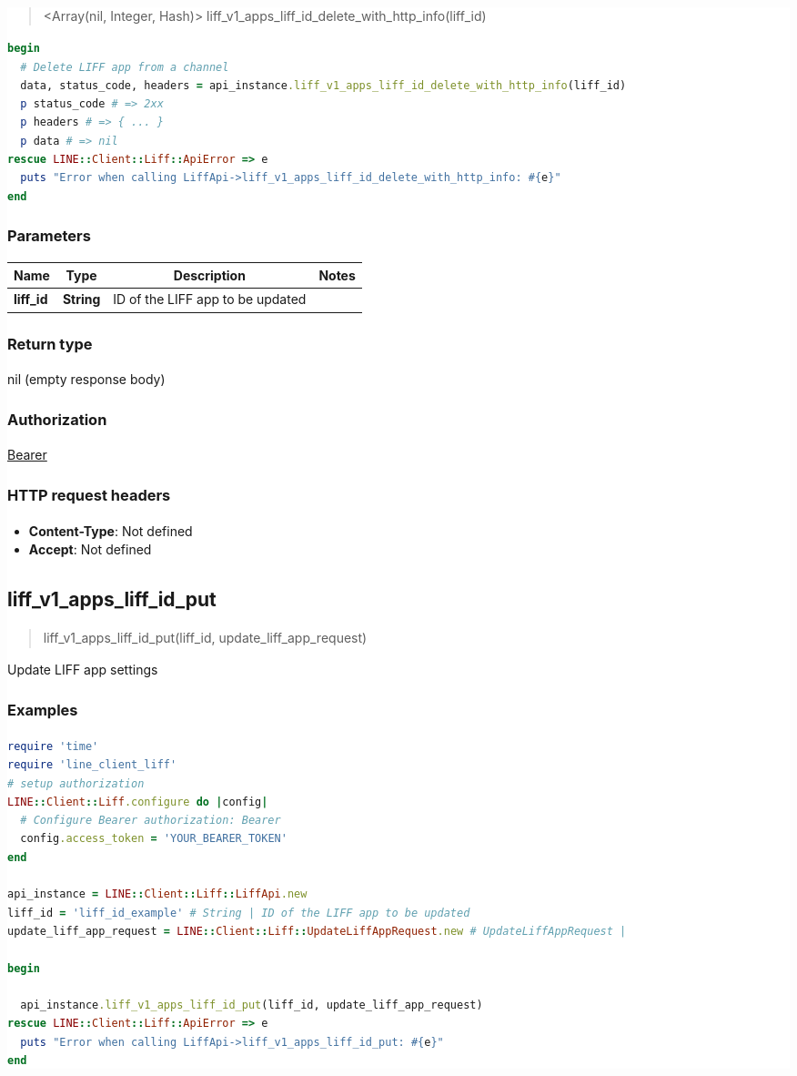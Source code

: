 > <Array(nil, Integer, Hash)> liff_v1_apps_liff_id_delete_with_http_info(liff_id)

```ruby
begin
  # Delete LIFF app from a channel
  data, status_code, headers = api_instance.liff_v1_apps_liff_id_delete_with_http_info(liff_id)
  p status_code # => 2xx
  p headers # => { ... }
  p data # => nil
rescue LINE::Client::Liff::ApiError => e
  puts "Error when calling LiffApi->liff_v1_apps_liff_id_delete_with_http_info: #{e}"
end
```

### Parameters

| Name | Type | Description | Notes |
| ---- | ---- | ----------- | ----- |
| **liff_id** | **String** | ID of the LIFF app to be updated |  |

### Return type

nil (empty response body)

### Authorization

[Bearer](../README.md#Bearer)

### HTTP request headers

- **Content-Type**: Not defined
- **Accept**: Not defined


## liff_v1_apps_liff_id_put

> liff_v1_apps_liff_id_put(liff_id, update_liff_app_request)



Update LIFF app settings

### Examples

```ruby
require 'time'
require 'line_client_liff'
# setup authorization
LINE::Client::Liff.configure do |config|
  # Configure Bearer authorization: Bearer
  config.access_token = 'YOUR_BEARER_TOKEN'
end

api_instance = LINE::Client::Liff::LiffApi.new
liff_id = 'liff_id_example' # String | ID of the LIFF app to be updated
update_liff_app_request = LINE::Client::Liff::UpdateLiffAppRequest.new # UpdateLiffAppRequest | 

begin
  
  api_instance.liff_v1_apps_liff_id_put(liff_id, update_liff_app_request)
rescue LINE::Client::Liff::ApiError => e
  puts "Error when calling LiffApi->liff_v1_apps_liff_id_put: #{e}"
end
```
